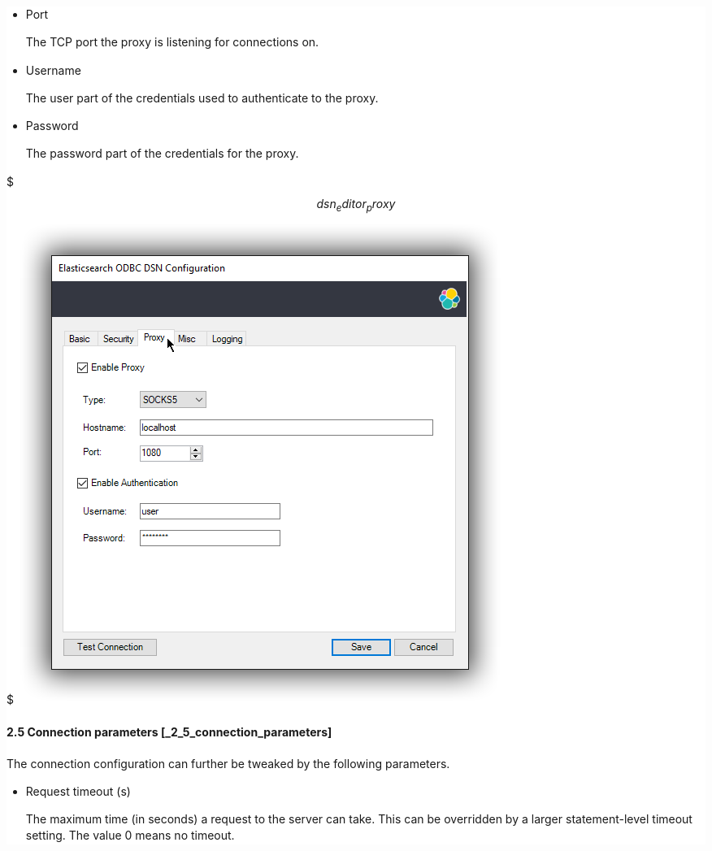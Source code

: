 * Port

  The TCP port the proxy is listening for connections on.

* Username

  The user part of the credentials used to authenticate to the proxy.

* Password

  The password part of the credentials for the proxy.


$$$dsn_editor_proxy$$$
![dsn editor proxy](../images/elasticsearch-reference-dsn_editor_proxy.png "")


#### 2.5 Connection parameters [_2_5_connection_parameters]

The connection configuration can further be tweaked by the following parameters.

* Request timeout (s)

  The maximum time (in seconds) a request to the server can take. This can be overridden by a larger statement-level timeout setting. The value 0 means no timeout.
